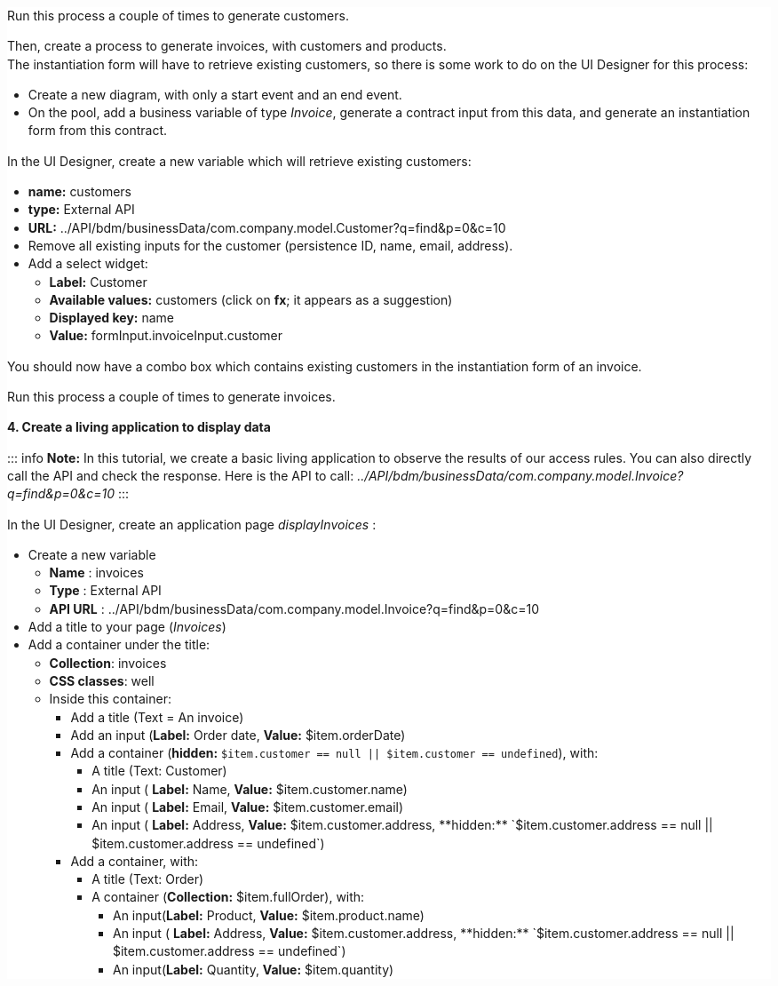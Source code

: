 Run this process a couple of times to generate customers.
   
Then, create a process to generate invoices, with customers and products.  
 The instantiation form will have to retrieve existing customers, so there is some work to do on the UI Designer for this process:
 

- Create a new diagram, with only a start event and an end event.  
- On the pool, add a business variable of type *Invoice*, generate a contract input from this data, and generate an
   instantiation form    from this contract.

   
In the UI Designer, create a new variable which will retrieve existing customers:

- **name:** customers
- **type:** External API
- **URL:** ../API/bdm/businessData/com.company.model.Customer?q=find&p=0&c=10
- Remove all existing inputs for the customer (persistence ID, name, email, address).  
- Add a select widget:
	- **Label:** Customer
	- **Available values:** customers (click on **fx**; it appears as a suggestion)
	- **Displayed key:** name
	- **Value:** formInput.invoiceInput.customer

You should now have a combo box which contains existing customers in the instantiation form of an invoice.

Run this process a couple of times to generate invoices.

**4. Create a living application to display data**

::: info
**Note:** In this tutorial, we create a basic living application to observe the results of our access rules. You can also directly call the API and check the response. Here is the API to call: *../API/bdm/businessData/com.company.model.Invoice?q=find&p=0&c=10*
:::

In the UI Designer, create an application page *displayInvoices*  :

- Create a new variable
	-  **Name** : invoices
	-  **Type** : External API
	-  **API URL** : ../API/bdm/businessData/com.company.model.Invoice?q=find&p=0&c=10  
- Add a title to your page (*Invoices*)  
- Add a container under the title:
	- **Collection**: invoices 
	- **CSS classes**: well  
	- Inside this container:
   		- Add a title (Text = An invoice)
   		- Add an input (**Label:** Order date, **Value:** $item.orderDate)
   		- Add a container (**hidden:** `$item.customer == null || $item.customer == undefined`), with: 
   			- A title (Text: Customer)
   			- An input ( **Label:** Name, **Value:** $item.customer.name)
   			- An input ( **Label:** Email, **Value:** $item.customer.email)
   			- An input ( **Label:** Address, **Value:** $item.customer.address, **hidden:** `$item.customer.address == null || $item.customer.address == undefined`)
   		- Add a container, with:
   			- A title (Text: Order)
   			- A container (**Collection:** $item.fullOrder), with:
   				- An input(**Label:** Product, **Value:** $item.product.name)
   				- An input ( **Label:** Address, **Value:** $item.customer.address, **hidden:** `$item.customer.address == null || $item.customer.address == undefined`)
   				- An input(**Label:** Quantity, **Value:** $item.quantity)
